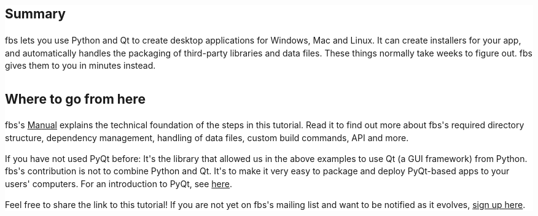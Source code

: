 ## Summary
fbs lets you use Python and Qt to create desktop applications for Windows, Mac
and Linux. It can create installers for your app, and automatically handles the
packaging of third-party libraries and data files. These things normally take
weeks to figure out. fbs gives them to you in minutes instead.

## Where to go from here
fbs's [Manual](https://build-system.fman.io/manual/) explains the technical
foundation of the steps in this tutorial. Read it to find out more about fbs's
required directory structure, dependency management, handling of data files,
custom build commands, API and more.

If you have not used PyQt before: It's the library that allowed us in the above
examples to use Qt (a GUI framework) from Python. fbs's contribution is not to
combine Python and Qt. It's to make it very easy to package and deploy
PyQt-based apps to your users' computers. For an introduction to PyQt, see
[here](https://build-system.fman.io/pyqt5-tutorial).

Feel free to share the link to this tutorial! If you are not yet on fbs's
mailing list and want to be notified as it evolves,
[sign up here](https://emailoctopus.com/lists/5061ca0f-33e0-11e8-a3c9-06b79b628af2/forms/subscribe).
